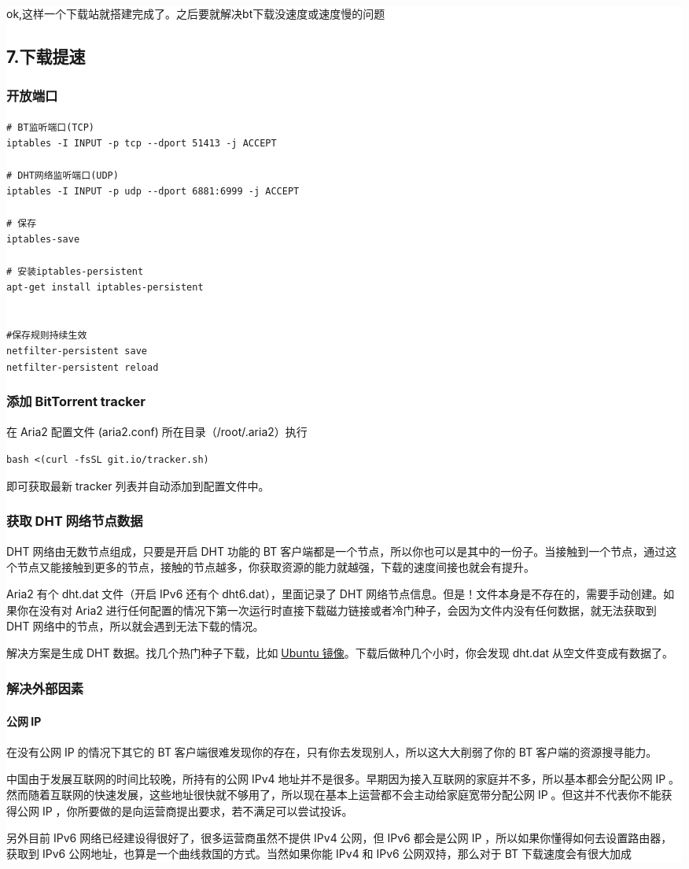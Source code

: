 ok,这样一个下载站就搭建完成了。之后要就解决bt下载没速度或速度慢的问题

## 7.下载提速

### 开放端口

```
# BT监听端口(TCP)
iptables -I INPUT -p tcp --dport 51413 -j ACCEPT

# DHT网络监听端口(UDP)
iptables -I INPUT -p udp --dport 6881:6999 -j ACCEPT

# 保存
iptables-save

# 安装iptables-persistent
apt-get install iptables-persistent


#保存规则持续生效
netfilter-persistent save
netfilter-persistent reload
```
### 添加 BitTorrent tracker

在 Aria2 配置文件 (aria2.conf) 所在目录（/root/.aria2）执行
```
bash <(curl -fsSL git.io/tracker.sh)
```
即可获取最新 tracker 列表并自动添加到配置文件中。

### 获取 DHT 网络节点数据
DHT 网络由无数节点组成，只要是开启 DHT 功能的 BT 客户端都是一个节点，所以你也可以是其中的一份子。当接触到一个节点，通过这个节点又能接触到更多的节点，接触的节点越多，你获取资源的能力就越强，下载的速度间接也就会有提升。

Aria2 有个 dht.dat 文件（开启 IPv6 还有个 dht6.dat），里面记录了 DHT 网络节点信息。但是！文件本身是不存在的，需要手动创建。如果你在没有对 Aria2 进行任何配置的情况下第一次运行时直接下载磁力链接或者冷门种子，会因为文件内没有任何数据，就无法获取到 DHT 网络中的节点，所以就会遇到无法下载的情况。

解决方案是生成 DHT 数据。找几个热门种子下载，比如 [Ubuntu 镜像](https://ubuntu.com/download/alternative-downloads")。下载后做种几个小时，你会发现 dht.dat 从空文件变成有数据了。

### 解决外部因素

#### 公网 IP
在没有公网 IP 的情况下其它的 BT 客户端很难发现你的存在，只有你去发现别人，所以这大大削弱了你的 BT 客户端的资源搜寻能力。

中国由于发展互联网的时间比较晚，所持有的公网 IPv4 地址并不是很多。早期因为接入互联网的家庭并不多，所以基本都会分配公网 IP 。然而随着互联网的快速发展，这些地址很快就不够用了，所以现在基本上运营都不会主动给家庭宽带分配公网 IP 。但这并不代表你不能获得公网 IP ，你所要做的是向运营商提出要求，若不满足可以尝试投诉。

另外目前 IPv6 网络已经建设得很好了，很多运营商虽然不提供 IPv4 公网，但 IPv6 都会是公网 IP ，所以如果你懂得如何去设置路由器，获取到 IPv6 公网地址，也算是一个曲线救国的方式。当然如果你能 IPv4 和 IPv6 公网双持，那么对于 BT 下载速度会有很大加成
